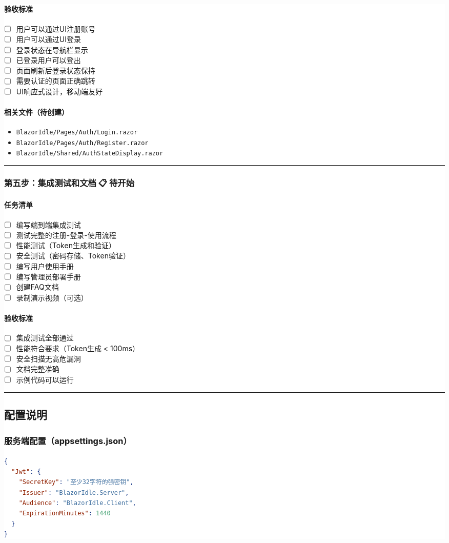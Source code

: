 #### 验收标准
- [ ] 用户可以通过UI注册账号
- [ ] 用户可以通过UI登录
- [ ] 登录状态在导航栏显示
- [ ] 已登录用户可以登出
- [ ] 页面刷新后登录状态保持
- [ ] 需要认证的页面正确跳转
- [ ] UI响应式设计，移动端友好

#### 相关文件（待创建）
- `BlazorIdle/Pages/Auth/Login.razor`
- `BlazorIdle/Pages/Auth/Register.razor`
- `BlazorIdle/Shared/AuthStateDisplay.razor`

---

### 第五步：集成测试和文档 📋 待开始

#### 任务清单
- [ ] 编写端到端集成测试
- [ ] 测试完整的注册-登录-使用流程
- [ ] 性能测试（Token生成和验证）
- [ ] 安全测试（密码存储、Token验证）
- [ ] 编写用户使用手册
- [ ] 编写管理员部署手册
- [ ] 创建FAQ文档
- [ ] 录制演示视频（可选）

#### 验收标准
- [ ] 集成测试全部通过
- [ ] 性能符合要求（Token生成 < 100ms）
- [ ] 安全扫描无高危漏洞
- [ ] 文档完整准确
- [ ] 示例代码可以运行

---

## 配置说明

### 服务端配置（appsettings.json）

```json
{
  "Jwt": {
    "SecretKey": "至少32字符的强密钥",
    "Issuer": "BlazorIdle.Server",
    "Audience": "BlazorIdle.Client",
    "ExpirationMinutes": 1440
  }
}
```
